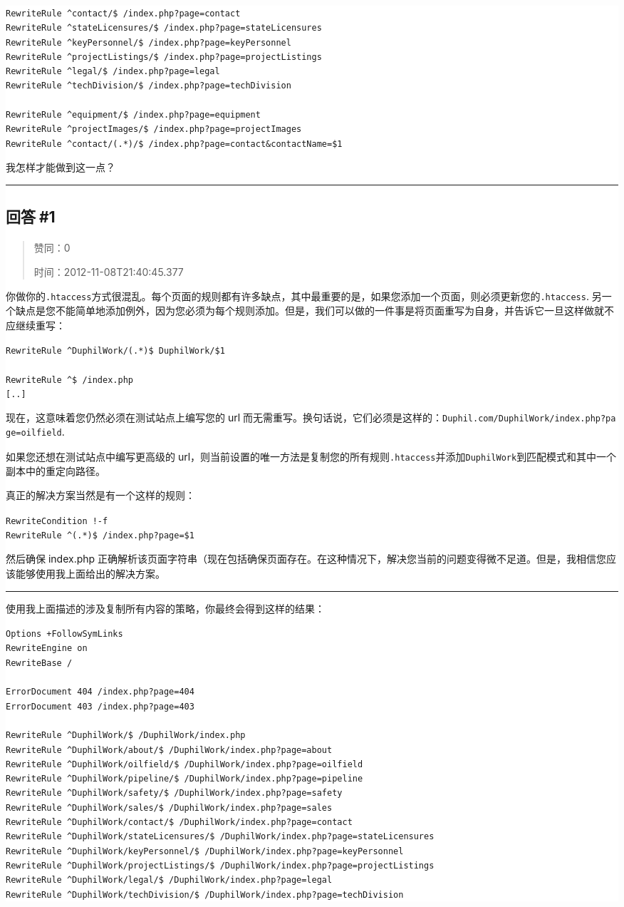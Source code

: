 ```
RewriteRule ^contact/$ /index.php?page=contact
RewriteRule ^stateLicensures/$ /index.php?page=stateLicensures
RewriteRule ^keyPersonnel/$ /index.php?page=keyPersonnel
RewriteRule ^projectListings/$ /index.php?page=projectListings
RewriteRule ^legal/$ /index.php?page=legal
RewriteRule ^techDivision/$ /index.php?page=techDivision

RewriteRule ^equipment/$ /index.php?page=equipment
RewriteRule ^projectImages/$ /index.php?page=projectImages
RewriteRule ^contact/(.*)/$ /index.php?page=contact&contactName=$1 
```

我怎样才能做到这一点？

* * *

## 回答 #1

> 赞同：0
> 
> 时间：2012-11-08T21:40:45.377

你做你的`.htaccess`方式很混乱。每个页面的规则都有许多缺点，其中最重要的是，如果您添加一个页面，则必须更新您的`.htaccess`. 另一个缺点是您不能简单地添加例外，因为您必须为每个规则添加。但是，我们可以做的一件事是将页面重写为自身，并告诉它一旦这样做就不应继续重写：

```
RewriteRule ^DuphilWork/(.*)$ DuphilWork/$1

RewriteRule ^$ /index.php
[..] 
```

现在，这意味着您仍然必须在测试站点上编写您的 url 而无需重写。换句话说，它们必须是这样的：`Duphil.com/DuphilWork/index.php?page=oilfield`.

如果您还想在测试站点中编写更高级的 url，则当前设置的唯一方法是复制您的所有规则`.htaccess`并添加`DuphilWork`到匹配模式和其中一个副本中的重定向路径。

真正的解决方案当然是有一个这样的规则：

```
RewriteCondition !-f
RewriteRule ^(.*)$ /index.php?page=$1 
```

然后确保 index.php 正确解析该页面字符串（现在包括确保页面存在。在这种情况下，解决您当前的问题变得微不足道。但是，我相信您应该能够使用我上面给出的解决方案。

* * *

使用我上面描述的涉及复制所有内容的策略，你最终会得到这样的结果：

```
Options +FollowSymLinks
RewriteEngine on
RewriteBase /

ErrorDocument 404 /index.php?page=404
ErrorDocument 403 /index.php?page=403

RewriteRule ^DuphilWork/$ /DuphilWork/index.php
RewriteRule ^DuphilWork/about/$ /DuphilWork/index.php?page=about
RewriteRule ^DuphilWork/oilfield/$ /DuphilWork/index.php?page=oilfield
RewriteRule ^DuphilWork/pipeline/$ /DuphilWork/index.php?page=pipeline
RewriteRule ^DuphilWork/safety/$ /DuphilWork/index.php?page=safety
RewriteRule ^DuphilWork/sales/$ /DuphilWork/index.php?page=sales
RewriteRule ^DuphilWork/contact/$ /DuphilWork/index.php?page=contact
RewriteRule ^DuphilWork/stateLicensures/$ /DuphilWork/index.php?page=stateLicensures
RewriteRule ^DuphilWork/keyPersonnel/$ /DuphilWork/index.php?page=keyPersonnel
RewriteRule ^DuphilWork/projectListings/$ /DuphilWork/index.php?page=projectListings
RewriteRule ^DuphilWork/legal/$ /DuphilWork/index.php?page=legal
RewriteRule ^DuphilWork/techDivision/$ /DuphilWork/index.php?page=techDivision
```